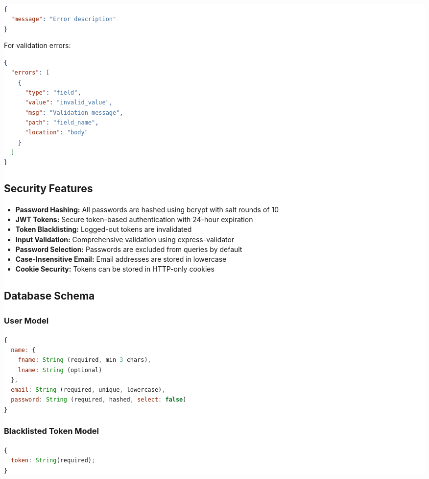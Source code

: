 ```json
{
  "message": "Error description"
}
```

For validation errors:

```json
{
  "errors": [
    {
      "type": "field",
      "value": "invalid_value",
      "msg": "Validation message",
      "path": "field_name",
      "location": "body"
    }
  ]
}
```

## Security Features

- **Password Hashing:** All passwords are hashed using bcrypt with salt rounds of 10
- **JWT Tokens:** Secure token-based authentication with 24-hour expiration
- **Token Blacklisting:** Logged-out tokens are invalidated
- **Input Validation:** Comprehensive validation using express-validator
- **Password Selection:** Passwords are excluded from queries by default
- **Case-Insensitive Email:** Email addresses are stored in lowercase
- **Cookie Security:** Tokens can be stored in HTTP-only cookies

## Database Schema

### User Model

```javascript
{
  name: {
    fname: String (required, min 3 chars),
    lname: String (optional)
  },
  email: String (required, unique, lowercase),
  password: String (required, hashed, select: false)
}
```

### Blacklisted Token Model

```javascript
{
  token: String(required);
}
```
